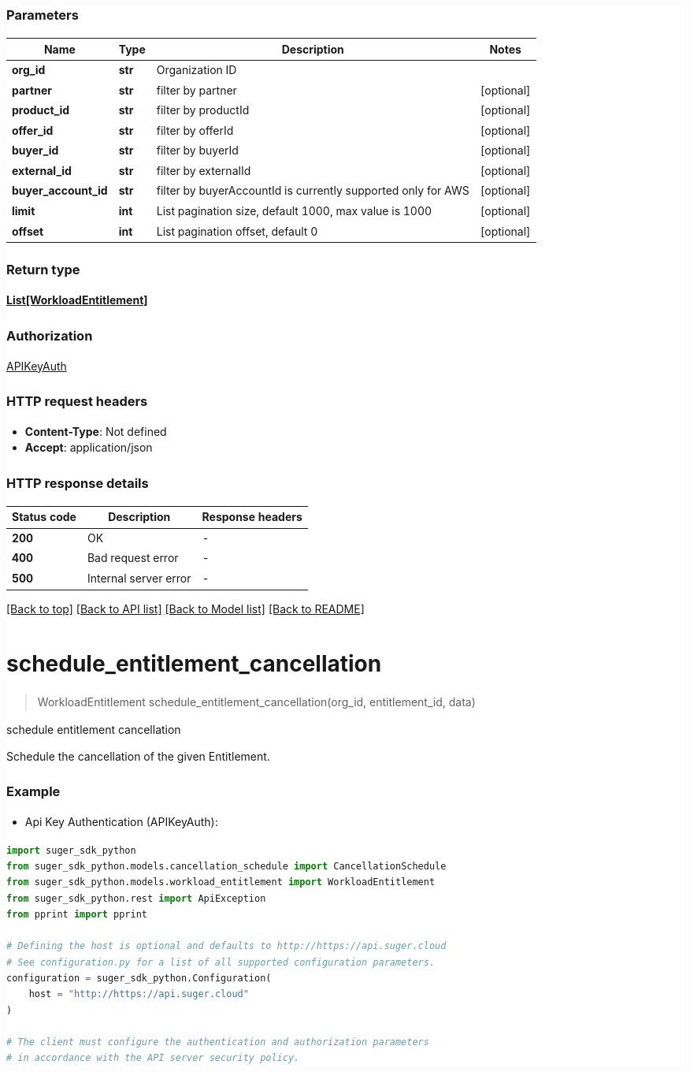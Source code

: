 ### Parameters


Name | Type | Description  | Notes
------------- | ------------- | ------------- | -------------
 **org_id** | **str**| Organization ID | 
 **partner** | **str**| filter by partner | [optional] 
 **product_id** | **str**| filter by productId | [optional] 
 **offer_id** | **str**| filter by offerId | [optional] 
 **buyer_id** | **str**| filter by buyerId | [optional] 
 **external_id** | **str**| filter by externalId | [optional] 
 **buyer_account_id** | **str**| filter by buyerAccountId is currently supported only for AWS | [optional] 
 **limit** | **int**| List pagination size, default 1000, max value is 1000 | [optional] 
 **offset** | **int**| List pagination offset, default 0 | [optional] 

### Return type

[**List[WorkloadEntitlement]**](WorkloadEntitlement.md)

### Authorization

[APIKeyAuth](../README.md#APIKeyAuth)

### HTTP request headers

 - **Content-Type**: Not defined
 - **Accept**: application/json

### HTTP response details

| Status code | Description | Response headers |
|-------------|-------------|------------------|
**200** | OK |  -  |
**400** | Bad request error |  -  |
**500** | Internal server error |  -  |

[[Back to top]](#) [[Back to API list]](../README.md#documentation-for-api-endpoints) [[Back to Model list]](../README.md#documentation-for-models) [[Back to README]](../README.md)

# **schedule_entitlement_cancellation**
> WorkloadEntitlement schedule_entitlement_cancellation(org_id, entitlement_id, data)

schedule entitlement cancellation

Schedule the cancellation of the given Entitlement.

### Example

* Api Key Authentication (APIKeyAuth):

```python
import suger_sdk_python
from suger_sdk_python.models.cancellation_schedule import CancellationSchedule
from suger_sdk_python.models.workload_entitlement import WorkloadEntitlement
from suger_sdk_python.rest import ApiException
from pprint import pprint

# Defining the host is optional and defaults to http://https://api.suger.cloud
# See configuration.py for a list of all supported configuration parameters.
configuration = suger_sdk_python.Configuration(
    host = "http://https://api.suger.cloud"
)

# The client must configure the authentication and authorization parameters
# in accordance with the API server security policy.
```